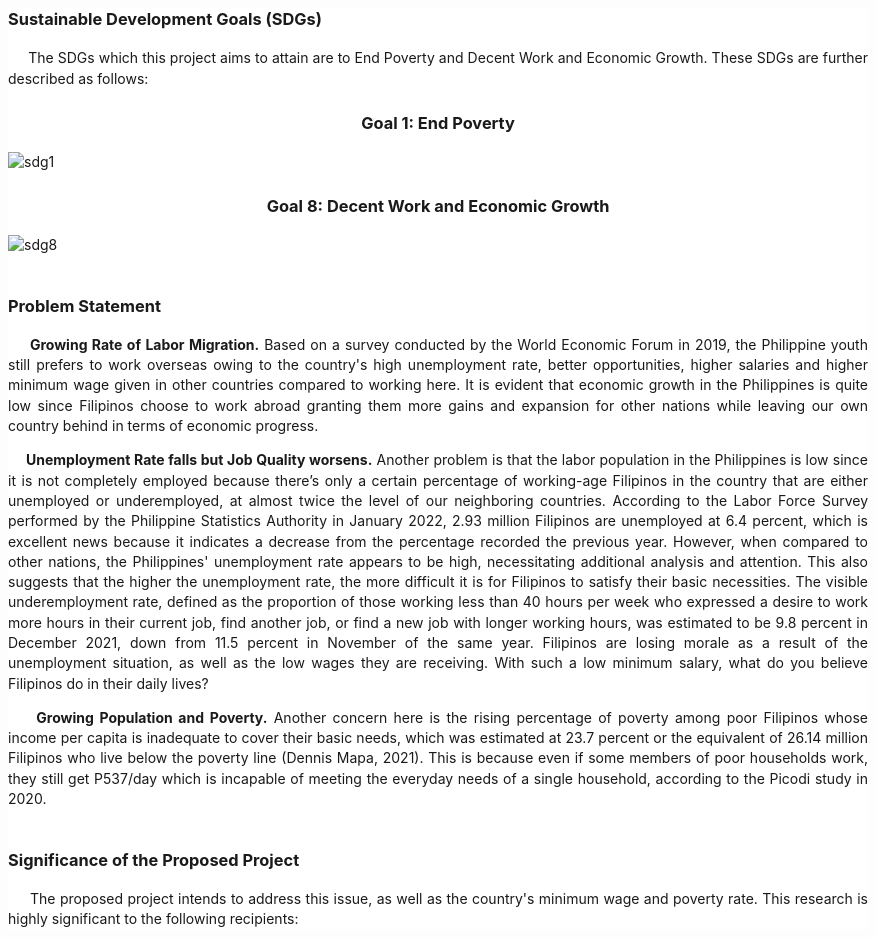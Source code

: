<h1 align="center"> 

<h3> Sustainable Development Goals (SDGs) </h3>
<p align=justify>&nbsp;&nbsp;&nbsp;&nbsp; The SDGs which this project aims to attain are to End Poverty and Decent Work and Economic Growth. These SDGs are further described as follows:

 <h3 align=center><b>Goal 1: End Poverty</b></h3>
 
![sdg1](https://user-images.githubusercontent.com/74886614/170424894-90ff5e28-8837-4d9c-abc4-4fb7495a71f6.jpg)

 <h3 align=center><b>Goal 8: Decent Work and Economic Growth</b></h3>
 
 ![sdg8](https://user-images.githubusercontent.com/74886614/170425067-e871e740-bc5b-4f8e-8569-c7ef4a2e3cb0.jpg)
 
 <h1 align="center"> 

<h3> Problem Statement </h3>

<p align=justify><b> &nbsp;&nbsp;&nbsp;&nbsp; Growing Rate of Labor Migration.</b> Based on a survey conducted by the World Economic Forum in 2019, the Philippine youth still prefers to work overseas owing to the country's high unemployment rate, better opportunities,  higher salaries and higher minimum wage given in other countries compared to working here. It is evident that economic growth in the Philippines is quite low since Filipinos choose to work abroad granting them more gains and expansion for other nations while leaving our own country behind in terms of economic progress. 

<p align=justify><b> &nbsp;&nbsp;&nbsp;&nbsp; Unemployment Rate falls but Job Quality worsens.</b> Another problem is that the labor population in the Philippines is low since it is not completely employed because there’s only a certain percentage of working-age Filipinos in the country that are either unemployed or underemployed, at almost twice the level of our neighboring countries. According to the Labor Force Survey performed by the Philippine Statistics Authority in January 2022, 2.93 million Filipinos are unemployed at 6.4 percent, which is excellent news because it indicates a decrease from the percentage recorded the previous year. However, when compared to other nations, the Philippines' unemployment rate appears to be high, necessitating additional analysis and attention. This also suggests that the higher the unemployment rate, the more difficult it is for Filipinos to satisfy their basic necessities. The visible underemployment rate, defined as the proportion of those working less than 40 hours per week who expressed a desire to work more hours in their current job, find another job, or find a new job with longer working hours, was estimated to be 9.8 percent in December 2021, down from 11.5 percent in November of the same year. Filipinos are losing morale as a result of the unemployment situation, as well as the low wages they are receiving. With such a low minimum salary, what do you believe Filipinos do in their daily lives?

<p align=justify><b> &nbsp;&nbsp;&nbsp;&nbsp; Growing Population and Poverty.</b> Another concern here is the rising percentage of poverty among poor Filipinos whose income per capita is inadequate to cover their basic needs, which was estimated at 23.7 percent or the equivalent of 26.14 million Filipinos who live below the poverty line (Dennis Mapa, 2021). This is because even if some members of poor households work, they still get P537/day which is incapable of meeting the everyday needs of a single household, according to the Picodi study in 2020.
 
 <h1 align="center"> 

<h3> Significance of the Proposed Project </h3>

<p align=justify> &nbsp;&nbsp;&nbsp;&nbsp; The proposed project intends to address this issue, as well as the country's minimum wage and poverty rate. This research is highly significant to the following recipients:
